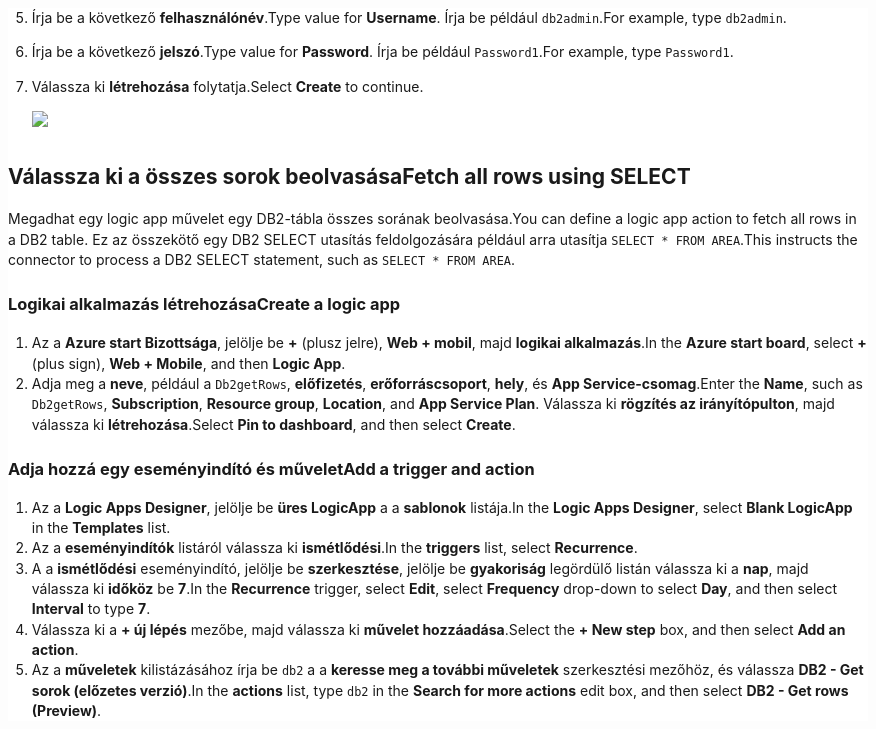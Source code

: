 5. <span data-ttu-id="ec99e-216">Írja be a következő **felhasználónév**.</span><span class="sxs-lookup"><span data-stu-id="ec99e-216">Type value for **Username**.</span></span> <span data-ttu-id="ec99e-217">Írja be például `db2admin`.</span><span class="sxs-lookup"><span data-stu-id="ec99e-217">For example, type `db2admin`.</span></span>
6. <span data-ttu-id="ec99e-218">Írja be a következő **jelszó**.</span><span class="sxs-lookup"><span data-stu-id="ec99e-218">Type value for **Password**.</span></span> <span data-ttu-id="ec99e-219">Írja be például `Password1`.</span><span class="sxs-lookup"><span data-stu-id="ec99e-219">For example, type `Password1`.</span></span>
7. <span data-ttu-id="ec99e-220">Válassza ki **létrehozása** folytatja.</span><span class="sxs-lookup"><span data-stu-id="ec99e-220">Select **Create** to continue.</span></span> 
   
    ![](./media/connectors-create-api-db2/Db2connectorCloudConnection.png)

## <a name="fetch-all-rows-using-select"></a><span data-ttu-id="ec99e-221">Válassza ki a összes sorok beolvasása</span><span class="sxs-lookup"><span data-stu-id="ec99e-221">Fetch all rows using SELECT</span></span>
<span data-ttu-id="ec99e-222">Megadhat egy logic app művelet egy DB2-tábla összes sorának beolvasása.</span><span class="sxs-lookup"><span data-stu-id="ec99e-222">You can define a logic app action to fetch all rows in a DB2 table.</span></span> <span data-ttu-id="ec99e-223">Ez az összekötő egy DB2 SELECT utasítás feldolgozására például arra utasítja `SELECT * FROM AREA`.</span><span class="sxs-lookup"><span data-stu-id="ec99e-223">This instructs the connector to process a DB2 SELECT statement, such as `SELECT * FROM AREA`.</span></span>

### <a name="create-a-logic-app"></a><span data-ttu-id="ec99e-224">Logikai alkalmazás létrehozása</span><span class="sxs-lookup"><span data-stu-id="ec99e-224">Create a logic app</span></span>
1. <span data-ttu-id="ec99e-225">Az a **Azure start Bizottsága**, jelölje be  **+**  (plusz jelre), **Web + mobil**, majd **logikai alkalmazás**.</span><span class="sxs-lookup"><span data-stu-id="ec99e-225">In the **Azure start board**, select **+** (plus sign), **Web + Mobile**, and then **Logic App**.</span></span>
2. <span data-ttu-id="ec99e-226">Adja meg a **neve**, például a `Db2getRows`, **előfizetés**, **erőforráscsoport**, **hely**, és **App Service-csomag**.</span><span class="sxs-lookup"><span data-stu-id="ec99e-226">Enter the **Name**, such as `Db2getRows`, **Subscription**, **Resource group**, **Location**, and **App Service Plan**.</span></span> <span data-ttu-id="ec99e-227">Válassza ki **rögzítés az irányítópulton**, majd válassza ki **létrehozása**.</span><span class="sxs-lookup"><span data-stu-id="ec99e-227">Select **Pin to dashboard**, and then select **Create**.</span></span>

### <a name="add-a-trigger-and-action"></a><span data-ttu-id="ec99e-228">Adja hozzá egy eseményindító és művelet</span><span class="sxs-lookup"><span data-stu-id="ec99e-228">Add a trigger and action</span></span>
1. <span data-ttu-id="ec99e-229">Az a **Logic Apps Designer**, jelölje be **üres LogicApp** a a **sablonok** listája.</span><span class="sxs-lookup"><span data-stu-id="ec99e-229">In the **Logic Apps Designer**, select **Blank LogicApp** in the **Templates** list.</span></span>
2. <span data-ttu-id="ec99e-230">Az a **eseményindítók** listáról válassza ki **ismétlődési**.</span><span class="sxs-lookup"><span data-stu-id="ec99e-230">In the **triggers** list, select **Recurrence**.</span></span> 
3. <span data-ttu-id="ec99e-231">A a **ismétlődési** eseményindító, jelölje be **szerkesztése**, jelölje be **gyakoriság** legördülő listán válassza ki a **nap**, majd válassza ki **időköz** be **7**.</span><span class="sxs-lookup"><span data-stu-id="ec99e-231">In the **Recurrence** trigger, select **Edit**, select **Frequency** drop-down to select **Day**, and then select **Interval** to type **7**.</span></span> 
4. <span data-ttu-id="ec99e-232">Válassza ki a **+ új lépés** mezőbe, majd válassza ki **művelet hozzáadása**.</span><span class="sxs-lookup"><span data-stu-id="ec99e-232">Select the **+ New step** box, and then select **Add an action**.</span></span>
5. <span data-ttu-id="ec99e-233">Az a **műveletek** kilistázásához írja be `db2` a a **keresse meg a további műveletek** szerkesztési mezőhöz, és válassza **DB2 - Get sorok (előzetes verzió)**.</span><span class="sxs-lookup"><span data-stu-id="ec99e-233">In the **actions** list, type `db2` in the **Search for more actions** edit box, and then select **DB2 - Get rows (Preview)**.</span></span>